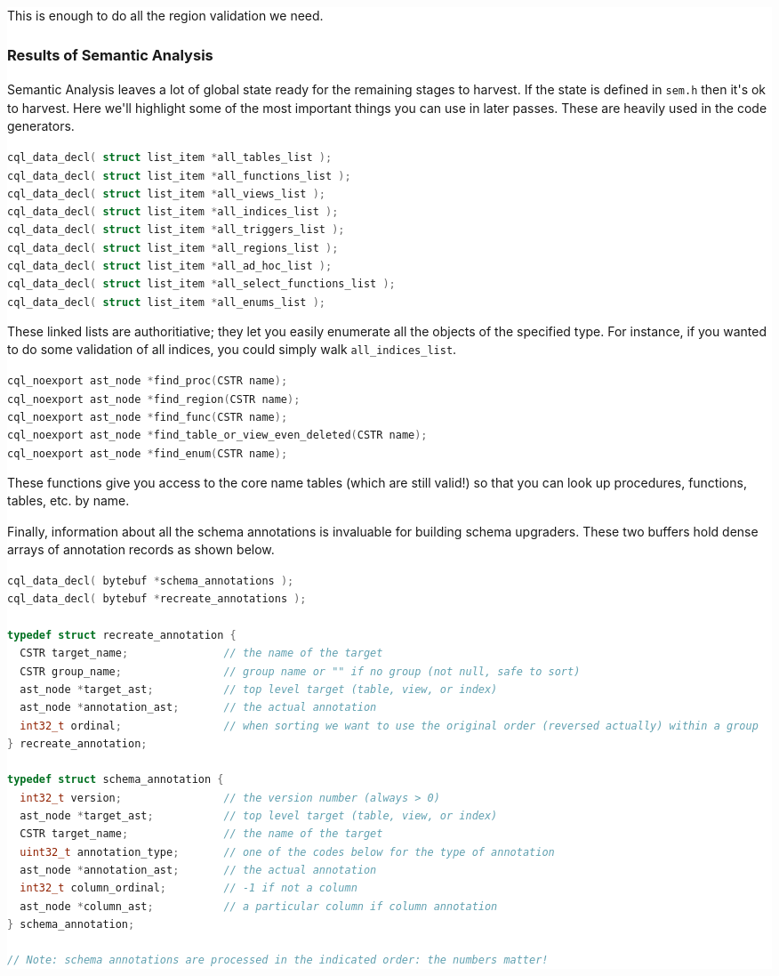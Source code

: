 This is enough to do all the region validation we need.

### Results of Semantic Analysis

Semantic Analysis leaves a lot of global state ready for the remaining stages to harvest.  If the state
is defined in `sem.h` then it's ok to harvest.  Here we'll highlight some of the most important things you
can use in later passes.  These are heavily used in the code generators.

```C
cql_data_decl( struct list_item *all_tables_list );
cql_data_decl( struct list_item *all_functions_list );
cql_data_decl( struct list_item *all_views_list );
cql_data_decl( struct list_item *all_indices_list );
cql_data_decl( struct list_item *all_triggers_list );
cql_data_decl( struct list_item *all_regions_list );
cql_data_decl( struct list_item *all_ad_hoc_list );
cql_data_decl( struct list_item *all_select_functions_list );
cql_data_decl( struct list_item *all_enums_list );
```

These linked lists are authoritiative; they let you easily enumerate all the objects of the specified type.  For
instance, if you wanted to do some validation of all indices, you could simply walk `all_indices_list`.

```C
cql_noexport ast_node *find_proc(CSTR name);
cql_noexport ast_node *find_region(CSTR name);
cql_noexport ast_node *find_func(CSTR name);
cql_noexport ast_node *find_table_or_view_even_deleted(CSTR name);
cql_noexport ast_node *find_enum(CSTR name);
```

These functions give you access to the core name tables (which are still valid!) so that you can look up procedures, functions,
tables, etc. by name.

Finally, information about all the schema annotations is invaluable for building schema upgraders.  These
two buffers hold dense arrays of annotation records as shown below.

```C
cql_data_decl( bytebuf *schema_annotations );
cql_data_decl( bytebuf *recreate_annotations );

typedef struct recreate_annotation {
  CSTR target_name;               // the name of the target
  CSTR group_name;                // group name or "" if no group (not null, safe to sort)
  ast_node *target_ast;           // top level target (table, view, or index)
  ast_node *annotation_ast;       // the actual annotation
  int32_t ordinal;                // when sorting we want to use the original order (reversed actually) within a group
} recreate_annotation;

typedef struct schema_annotation {
  int32_t version;                // the version number (always > 0)
  ast_node *target_ast;           // top level target (table, view, or index)
  CSTR target_name;               // the name of the target
  uint32_t annotation_type;       // one of the codes below for the type of annotation
  ast_node *annotation_ast;       // the actual annotation
  int32_t column_ordinal;         // -1 if not a column
  ast_node *column_ast;           // a particular column if column annotation
} schema_annotation;

// Note: schema annotations are processed in the indicated order: the numbers matter!
```